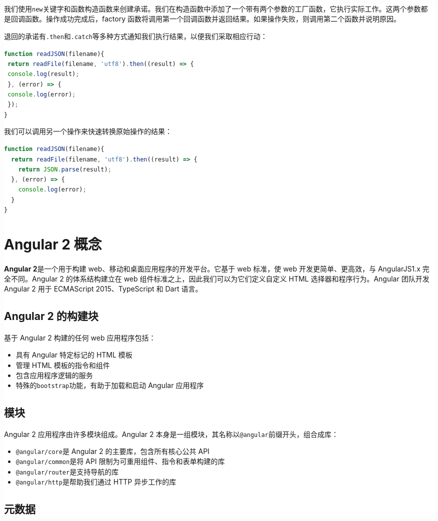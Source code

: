 我们使用`new`关键字和函数构造函数来创建承诺。我们在构造函数中添加了一个带有两个参数的工厂函数，它执行实际工作。这两个参数都是回调函数。操作成功完成后，factory 函数将调用第一个回调函数并返回结果。如果操作失败，则调用第二个函数并说明原因。

退回的承诺有`.then`和`.catch`等多种方式通知我们执行结果，以便我们采取相应行动：

```ts
function readJSON(filename){
 return readFile(filename, 'utf8').then((result) => {
 console.log(result);
 }, (error) => {
 console.log(error);
 });
} 

```

我们可以调用另一个操作来快速转换原始操作的结果：

```ts
function readJSON(filename){ 
  return readFile(filename, 'utf8').then((result) => { 
    return JSON.parse(result); 
  }, (error) => { 
    console.log(error); 
  } 
} 

```

# Angular 2 概念

**Angular 2**是一个用于构建 web、移动和桌面应用程序的开发平台。它基于 web 标准，使 web 开发更简单、更高效，与 AngularJS1.x 完全不同。Angular 2 的体系结构建立在 web 组件标准之上，因此我们可以为它们定义自定义 HTML 选择器和程序行为。Angular 团队开发 Angular 2 用于 ECMAScript 2015、TypeScript 和 Dart 语言。

## Angular 2 的构建块

基于 Angular 2 构建的任何 web 应用程序包括：

*   具有 Angular 特定标记的 HTML 模板
*   管理 HTML 模板的指令和组件
*   包含应用程序逻辑的服务
*   特殊的`bootstrap`功能，有助于加载和启动 Angular 应用程序

## 模块

Angular 2 应用程序由许多模块组成。Angular 2 本身是一组模块，其名称以`@angular`前缀开头，组合成库：

*   `@angular/core`是 Angular 2 的主要库，包含所有核心公共 API
*   `@angular/common`是将 API 限制为可重用组件、指令和表单构建的库
*   `@angular/router`是支持导航的库
*   `@angular/http`是帮助我们通过 HTTP 异步工作的库

## 元数据
